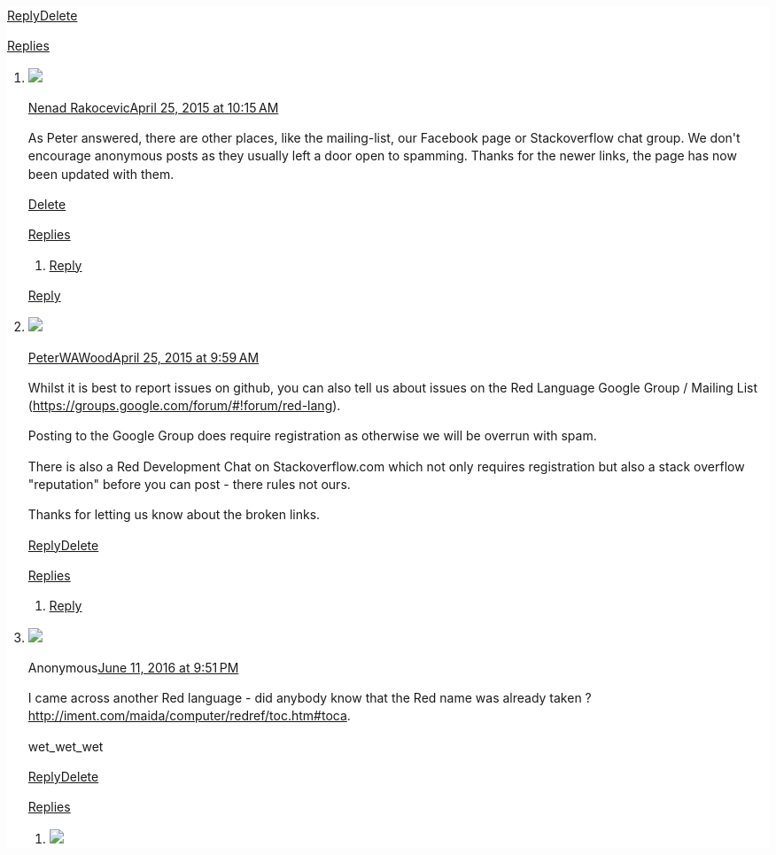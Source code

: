    [Reply]()[Delete](https://www.blogger.com/comment/delete/5936111837781935054/5344870224066216489)
   
   [Replies]()
   
   1. ![](//blogger.googleusercontent.com/img/b/R29vZ2xl/AVvXsEhea2YYbfPYErJ2kMzpMFdFiDrDBPvhssWA1Qn02TAaWWxu8kEiK5bowqL6NuWMeh7zeXX_EPaDHk4u-PjPHeoJbyjbRSSmdlgN9tqBDEgvMcSriu8O_rgPXus5w61KGd4/s45-c/DSC05563-small2.jpg)
      
      [Nenad Rakocevic](https://www.blogger.com/profile/06600325626233743055)[April 25, 2015 at 10:15 AM](https://www.red-lang.org/2015/04/052-case-folding-and-hash-support.html?showComment=1429949734912#c1029059213142439494)
      
      As Peter answered, there are other places, like the mailing-list, our Facebook page or Stackoverflow chat group. We don't encourage anonymous posts as they usually left a door open to spamming. Thanks for the newer links, the page has now been updated with them.
      
      [Delete](https://www.blogger.com/comment/delete/5936111837781935054/1029059213142439494)
      
      [Replies]()
      
      1. [Reply]()
      
      [Reply]()
7. ![](//www.blogger.com/img/blogger_logo_round_35.png)
   
   [PeterWAWood](https://www.blogger.com/profile/13788805010272508513)[April 25, 2015 at 9:59 AM](https://www.red-lang.org/2015/04/052-case-folding-and-hash-support.html?showComment=1429948792206#c7334877826491197138)
   
   Whilst it is best to report issues on github, you can also tell us about issues on the Red Language Google Group / Mailing List (https://groups.google.com/forum/#!forum/red-lang).
   
   Posting to the Google Group does require registration as otherwise we will be overrun with spam.
   
   There is also a Red Development Chat on Stackoverflow.com which not only requires registration but also a stack overflow "reputation" before you can post - there rules not ours.
   
   Thanks for letting us know about the broken links.
   
   [Reply]()[Delete](https://www.blogger.com/comment/delete/5936111837781935054/7334877826491197138)
   
   [Replies]()
   
   1. [Reply]()
8. ![](//resources.blogblog.com/img/blank.gif)
   
   Anonymous[June 11, 2016 at 9:51 PM](https://www.red-lang.org/2015/04/052-case-folding-and-hash-support.html?showComment=1465674691820#c7381240433561177599)
   
   I came across another Red language - did anybody know that the Red name was already taken ?  
   http://iment.com/maida/computer/redref/toc.htm#toca.
   
   wet\_wet\_wet
   
   [Reply]()[Delete](https://www.blogger.com/comment/delete/5936111837781935054/7381240433561177599)
   
   [Replies]()
   
   1. ![](//blogger.googleusercontent.com/img/b/R29vZ2xl/AVvXsEhea2YYbfPYErJ2kMzpMFdFiDrDBPvhssWA1Qn02TAaWWxu8kEiK5bowqL6NuWMeh7zeXX_EPaDHk4u-PjPHeoJbyjbRSSmdlgN9tqBDEgvMcSriu8O_rgPXus5w61KGd4/s45-c/DSC05563-small2.jpg)
      